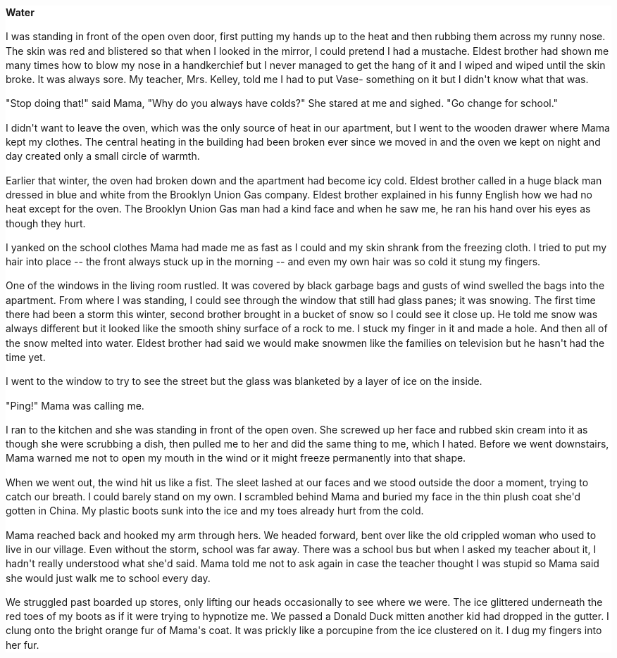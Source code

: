 **Water**

I was standing in front of the open oven door, first putting my hands up to the heat and then rubbing them across my runny nose. The skin was red and blistered so that when I looked in the mirror, I could pretend I had a mustache. Eldest brother had shown me many times how to blow my nose in a handkerchief but I never managed to get the hang of it and I wiped and wiped until the skin broke. It was always sore. My teacher, Mrs. Kelley, told me I had to put Vase- something on it but I didn't know what that was.

"Stop doing that!" said Mama, "Why do you always have colds?" She stared at me and sighed. "Go change for school."

I didn't want to leave the oven, which was the only source of heat in our apartment, but I went to the wooden drawer where Mama kept my clothes. The central heating in the building had been broken ever since we moved in and the oven we kept on night and day created only a small circle of warmth.

Earlier that winter, the oven had broken down and the apartment had become icy cold. Eldest brother called in a huge black man dressed in blue and white from the Brooklyn Union Gas company. Eldest brother explained in his funny English how we had no heat except for the oven. The Brooklyn Union Gas man had a kind face and when he saw me, he ran his hand over his eyes as though they hurt. 

I yanked on the school clothes Mama had made me as fast as I could and my skin shrank from the freezing cloth. I tried to put my hair into place -- the front always stuck up in the morning -- and even my own hair was so cold it stung my fingers.

One of the windows in the living room rustled. It was covered by black garbage bags and gusts of wind swelled the bags into the apartment. From where I was standing, I could see through the window that still had glass panes; it was snowing. The first time there had been a storm this winter, second brother brought in a bucket of snow so I could see it close up. He told me snow was always different but it looked like the smooth shiny surface of a rock to me. I stuck my finger in it and made a hole. And then all of the snow melted into water. Eldest brother had said we would make snowmen like the families on television but he hasn't had the time yet.

I went to the window to try to see the street but the glass was blanketed by a layer of ice on the inside.

"Ping!" Mama was calling me.

I ran to the kitchen and she was standing in front of the open oven. She screwed up her face and rubbed skin cream into it as though she were scrubbing a dish, then pulled me to her and did the same thing to me, which I hated. Before we went downstairs, Mama warned me not to open my mouth in the wind or it might freeze permanently into that shape. 

When we went out, the wind hit us like a fist. The sleet lashed at our faces and we stood outside the door a moment, trying to catch our breath. I could barely stand on my own. I scrambled behind Mama and buried my face in the thin plush coat she'd gotten in China. My plastic boots sunk into the ice and my toes already hurt from the cold.

Mama reached back and hooked my arm through hers. We headed forward, bent over like the old crippled woman who used to live in our village. Even without the storm, school was far away. There was a school bus but when I asked my teacher about it, I hadn't really understood what she'd said. Mama told me not to ask again in case the teacher thought I was stupid so Mama said she would just walk me to school every day.

We struggled past boarded up stores, only lifting our heads occasionally to see where we were. The ice glittered underneath the red toes of my boots as if it were trying to hypnotize me. We passed a Donald Duck mitten another kid had dropped in the gutter. I clung onto the bright orange fur of Mama's coat. It was prickly like a porcupine from the ice clustered on it. I dug my fingers into her fur.
